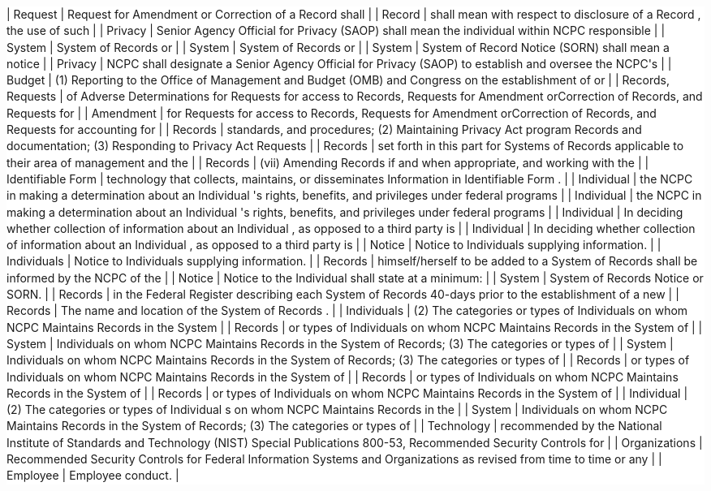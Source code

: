 | Request           | Request for Amendment or Correction of a Record shall                                                                                   |
| Record            | shall mean with respect to disclosure of a Record , the use of such                                                                     |
| Privacy           | Senior Agency Official for  Privacy (SAOP) shall mean the individual within NCPC responsible                                            |
| System            | System  of Records or                                                                                                                   |
| System            | System  of Records or                                                                                                                   |
| System            | System of Record Notice (SORN) shall mean a notice                                                                                      |
| Privacy           | NCPC shall designate a Senior Agency Official for Privacy  (SAOP) to establish and oversee the NCPC's                                   |
| Budget            | (1) Reporting to the Office of Management and Budget (OMB) and Congress on the establishment of or                                      |
| Records, Requests | of Adverse Determinations for Requests for access to Records, Requests for Amendment orCorrection of Records, and Requests for          |
| Amendment         | for Requests for access to Records, Requests for Amendment orCorrection of Records, and Requests for accounting for                     |
| Records           | standards, and procedures; (2) Maintaining Privacy Act program Records and documentation; (3) Responding to Privacy Act Requests        |
| Records           | set forth in this part for Systems of Records applicable to their area of management and the                                            |
| Records           | (vii) Amending  Records if and when appropriate, and working with the                                                                   |
| Identifiable Form | technology that collects, maintains, or disseminates Information in Identifiable Form .                                                 |
| Individual        | the NCPC in making a determination about an Individual 's rights, benefits, and privileges under federal programs                       |
| Individual        | the NCPC in making a determination about an Individual 's rights, benefits, and privileges under federal programs                       |
| Individual        | In deciding whether collection of information about an  Individual , as opposed to a third party is                                     |
| Individual        | In deciding whether collection of information about an  Individual , as opposed to a third party is                                     |
| Notice            | Notice  to Individuals supplying information.                                                                                           |
| Individuals       | Notice to  Individuals  supplying information.                                                                                          |
| Records           | himself/herself to be added to a System of Records shall be informed by the NCPC of the                                                 |
| Notice            | Notice to the Individual shall state at a minimum:                                                                                      |
| System            | System  of Records Notice or SORN.                                                                                                      |
| Records           | in the Federal Register describing each System of Records 40-days prior to the establishment of a new                                   |
| Records           | The name and location of the System of Records .                                                                                        |
| Individuals       | (2) The categories or types of  Individuals on whom NCPC Maintains Records in the System                                                |
| Records           | or types of Individuals on whom NCPC Maintains Records  in the System of                                                                |
| System            | Individuals on whom NCPC Maintains Records in the System of Records; (3) The categories or types of                                     |
| System            | Individuals on whom NCPC Maintains Records in the System of Records; (3) The categories or types of                                     |
| Records           | or types of Individuals on whom NCPC Maintains Records  in the System of                                                                |
| Records           | or types of Individuals on whom NCPC Maintains Records  in the System of                                                                |
| Records           | or types of Individuals on whom NCPC Maintains Records  in the System of                                                                |
| Individual        | (2) The categories or types of  Individual s on whom NCPC Maintains Records in the                                                      |
| System            | Individuals on whom NCPC Maintains Records in the System of Records; (3) The categories or types of                                     |
| Technology        | recommended by the National Institute of Standards and Technology (NIST) Special Publications 800-53, Recommended Security Controls for |
| Organizations     | Recommended Security Controls for Federal Information Systems and Organizations as revised from time to time or any                     |
| Employee          | Employee  conduct.                                                                                                                      |